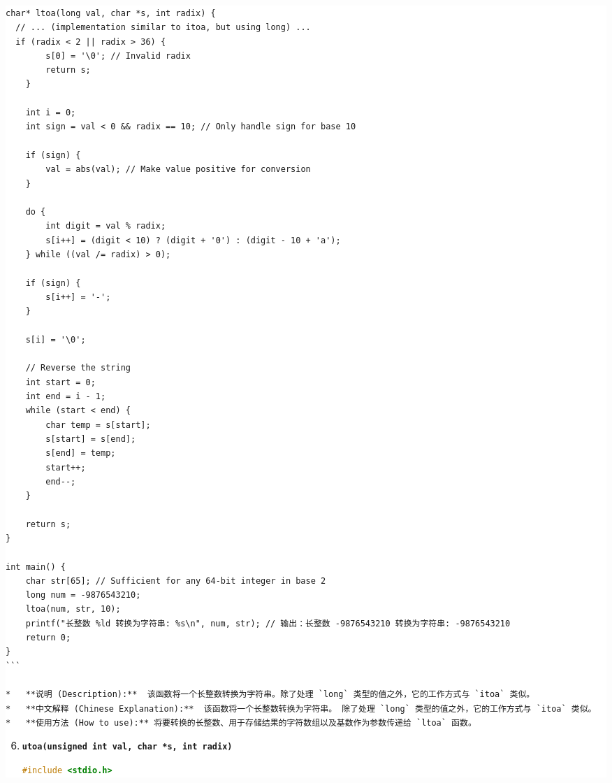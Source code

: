     char* ltoa(long val, char *s, int radix) {
      // ... (implementation similar to itoa, but using long) ...
      if (radix < 2 || radix > 36) {
            s[0] = '\0'; // Invalid radix
            return s;
        }

        int i = 0;
        int sign = val < 0 && radix == 10; // Only handle sign for base 10

        if (sign) {
            val = abs(val); // Make value positive for conversion
        }

        do {
            int digit = val % radix;
            s[i++] = (digit < 10) ? (digit + '0') : (digit - 10 + 'a');
        } while ((val /= radix) > 0);

        if (sign) {
            s[i++] = '-';
        }

        s[i] = '\0';

        // Reverse the string
        int start = 0;
        int end = i - 1;
        while (start < end) {
            char temp = s[start];
            s[start] = s[end];
            s[end] = temp;
            start++;
            end--;
        }

        return s;
    }

    int main() {
        char str[65]; // Sufficient for any 64-bit integer in base 2
        long num = -9876543210;
        ltoa(num, str, 10);
        printf("长整数 %ld 转换为字符串: %s\n", num, str); // 输出：长整数 -9876543210 转换为字符串: -9876543210
        return 0;
    }
    ```

    *   **说明 (Description):**  该函数将一个长整数转换为字符串。除了处理 `long` 类型的值之外，它的工作方式与 `itoa` 类似。
    *   **中文解释 (Chinese Explanation):**  该函数将一个长整数转换为字符串。 除了处理 `long` 类型的值之外，它的工作方式与 `itoa` 类似。
    *   **使用方法 (How to use):** 将要转换的长整数、用于存储结果的字符数组以及基数作为参数传递给 `ltoa` 函数。

6.  **`utoa(unsigned int val, char *s, int radix)`**

    ```c
    #include <stdio.h>
